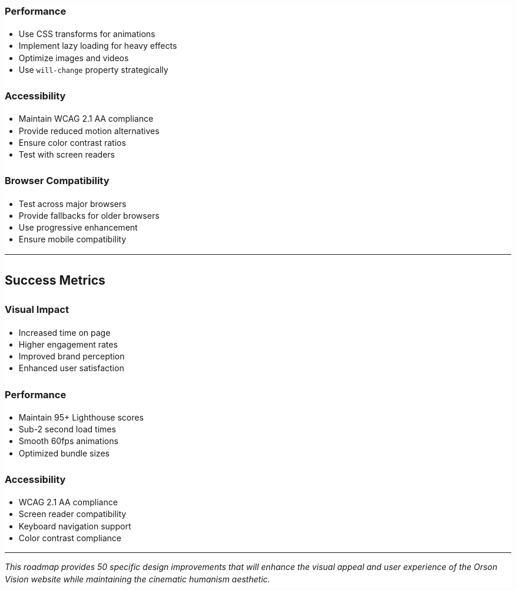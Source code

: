 ### Performance

- Use CSS transforms for animations
- Implement lazy loading for heavy effects
- Optimize images and videos
- Use `will-change` property strategically

### Accessibility

- Maintain WCAG 2.1 AA compliance
- Provide reduced motion alternatives
- Ensure color contrast ratios
- Test with screen readers

### Browser Compatibility

- Test across major browsers
- Provide fallbacks for older browsers
- Use progressive enhancement
- Ensure mobile compatibility

---

## Success Metrics

### Visual Impact

- Increased time on page
- Higher engagement rates
- Improved brand perception
- Enhanced user satisfaction

### Performance

- Maintain 95+ Lighthouse scores
- Sub-2 second load times
- Smooth 60fps animations
- Optimized bundle sizes

### Accessibility

- WCAG 2.1 AA compliance
- Screen reader compatibility
- Keyboard navigation support
- Color contrast compliance

---

_This roadmap provides 50 specific design improvements that will enhance the visual appeal and user experience of the Orson Vision website while maintaining the cinematic humanism aesthetic._
